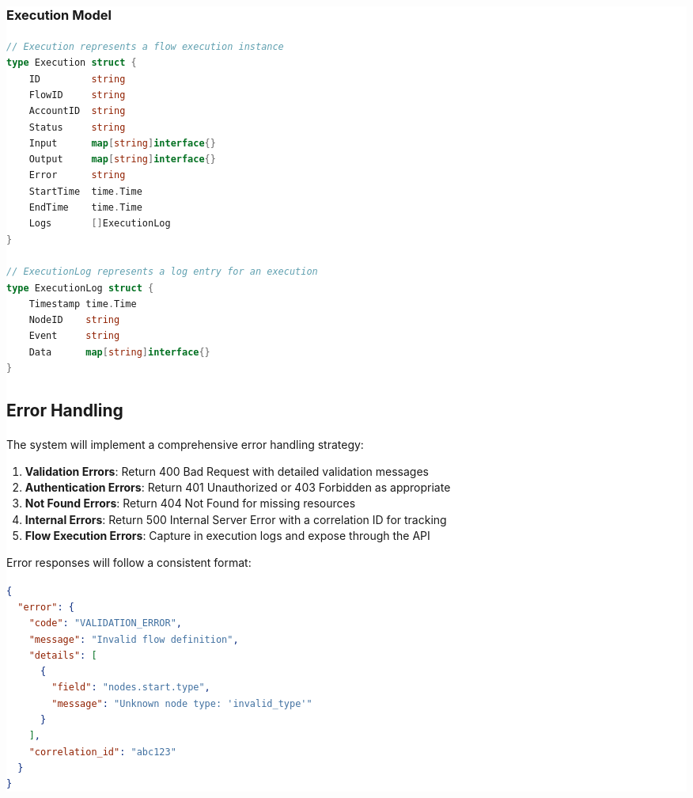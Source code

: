 ### Execution Model

```go
// Execution represents a flow execution instance
type Execution struct {
    ID         string
    FlowID     string
    AccountID  string
    Status     string
    Input      map[string]interface{}
    Output     map[string]interface{}
    Error      string
    StartTime  time.Time
    EndTime    time.Time
    Logs       []ExecutionLog
}

// ExecutionLog represents a log entry for an execution
type ExecutionLog struct {
    Timestamp time.Time
    NodeID    string
    Event     string
    Data      map[string]interface{}
}
```

## Error Handling

The system will implement a comprehensive error handling strategy:

1. **Validation Errors**: Return 400 Bad Request with detailed validation messages
2. **Authentication Errors**: Return 401 Unauthorized or 403 Forbidden as appropriate
3. **Not Found Errors**: Return 404 Not Found for missing resources
4. **Internal Errors**: Return 500 Internal Server Error with a correlation ID for tracking
5. **Flow Execution Errors**: Capture in execution logs and expose through the API

Error responses will follow a consistent format:

```json
{
  "error": {
    "code": "VALIDATION_ERROR",
    "message": "Invalid flow definition",
    "details": [
      {
        "field": "nodes.start.type",
        "message": "Unknown node type: 'invalid_type'"
      }
    ],
    "correlation_id": "abc123"
  }
}
```
